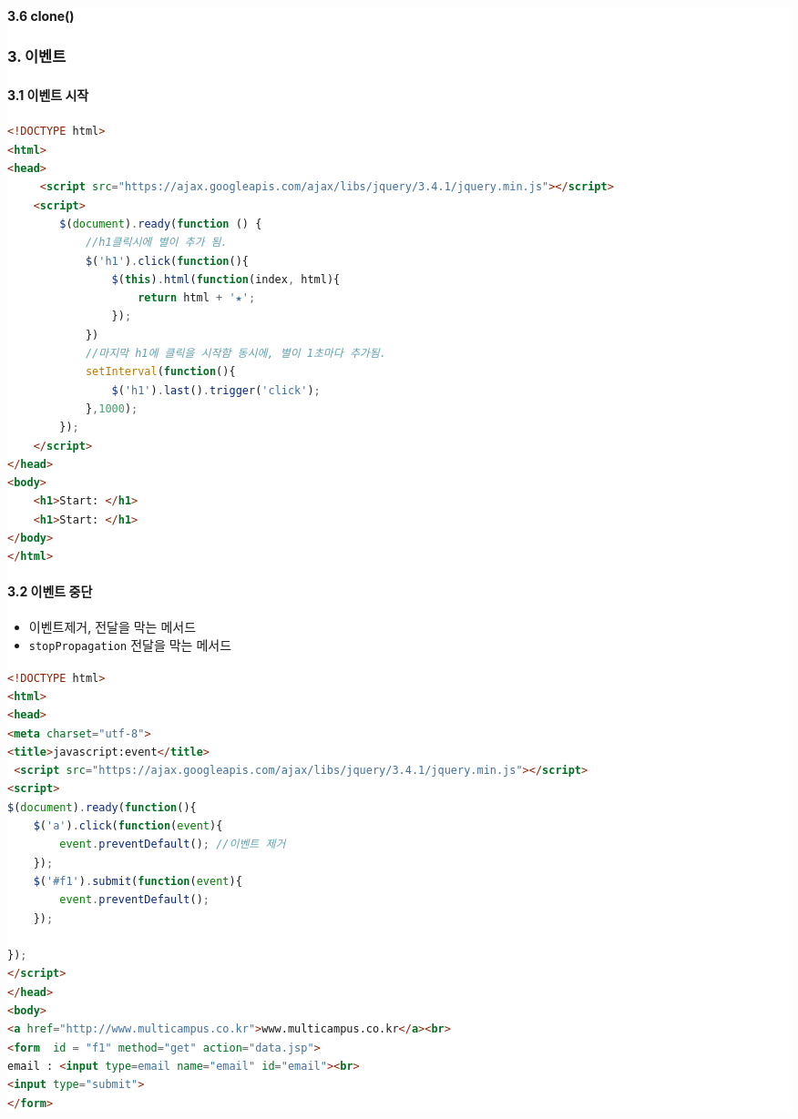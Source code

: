#### 3.6 clone()



### 3. 이벤트

#### 3.1 이벤트 시작

```html
<!DOCTYPE html>
<html>
<head>
     <script src="https://ajax.googleapis.com/ajax/libs/jquery/3.4.1/jquery.min.js"></script>
    <script>
        $(document).ready(function () {
            //h1클릭시에 별이 추가 됨.
            $('h1').click(function(){
                $(this).html(function(index, html){
                    return html + '★';
                });
            })
            //마지막 h1에 클릭을 시작함 동시에, 별이 1초마다 추가됨.
        	setInterval(function(){
                $('h1').last().trigger('click');
            },1000);
        });
    </script>
</head>
<body>
    <h1>Start: </h1>
    <h1>Start: </h1>
</body>
</html>
```



#### 3.2 이벤트 중단

- 이벤트제거, 전달을 막는 메서드
- `stopPropagation` 전달을 막는 메서드

```html
<!DOCTYPE html>
<html>
<head>
<meta charset="utf-8">
<title>javascript:event</title>
 <script src="https://ajax.googleapis.com/ajax/libs/jquery/3.4.1/jquery.min.js"></script>
<script>
$(document).ready(function(){
    $('a').click(function(event){
        event.preventDefault(); //이벤트 제거
    });
    $('#f1').submit(function(event){
        event.preventDefault();
    });
	
});
</script>
</head>
<body>
<a href="http://www.multicampus.co.kr">www.multicampus.co.kr</a><br>
<form  id = "f1" method="get" action="data.jsp">
email : <input type=email name="email" id="email"><br>
<input type="submit">
</form>
```